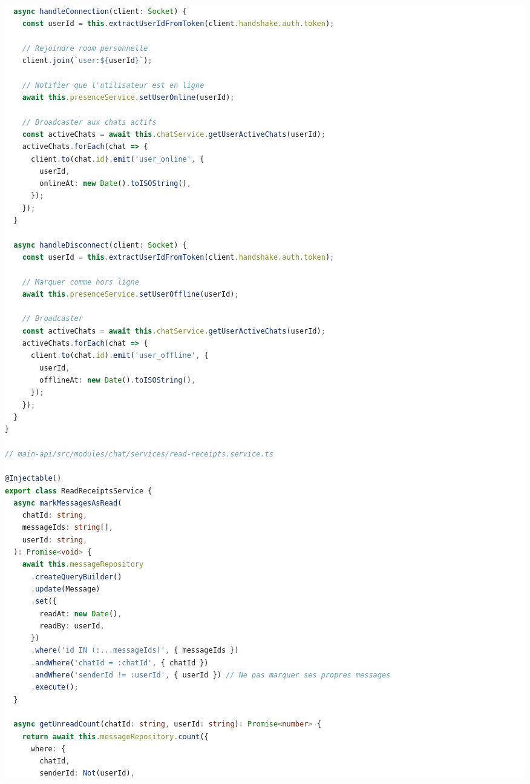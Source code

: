 ```typescript
  async handleConnection(client: Socket) {
    const userId = this.extractUserIdFromToken(client.handshake.auth.token);
    
    // Rejoindre room personnelle
    client.join(`user:${userId}`);
    
    // Notifier que l'utilisateur est en ligne
    await this.presenceService.setUserOnline(userId);
    
    // Broadcaster aux chats actifs
    const activeChats = await this.chatService.getUserActiveChats(userId);
    activeChats.forEach(chat => {
      client.to(chat.id).emit('user_online', {
        userId,
        onlineAt: new Date().toISOString(),
      });
    });
  }

  async handleDisconnect(client: Socket) {
    const userId = this.extractUserIdFromToken(client.handshake.auth.token);
    
    // Marquer comme hors ligne
    await this.presenceService.setUserOffline(userId);
    
    // Broadcaster
    const activeChats = await this.chatService.getUserActiveChats(userId);
    activeChats.forEach(chat => {
      client.to(chat.id).emit('user_offline', {
        userId,
        offlineAt: new Date().toISOString(),
      });
    });
  }
}

// main-api/src/modules/chat/services/read-receipts.service.ts

@Injectable()
export class ReadReceiptsService {
  async markMessagesAsRead(
    chatId: string,
    messageIds: string[],
    userId: string,
  ): Promise<void> {
    await this.messageRepository
      .createQueryBuilder()
      .update(Message)
      .set({
        readAt: new Date(),
        readBy: userId,
      })
      .where('id IN (:...messageIds)', { messageIds })
      .andWhere('chatId = :chatId', { chatId })
      .andWhere('senderId != :userId', { userId }) // Ne pas marquer ses propres messages
      .execute();
  }

  async getUnreadCount(chatId: string, userId: string): Promise<number> {
    return await this.messageRepository.count({
      where: {
        chatId,
        senderId: Not(userId),
```